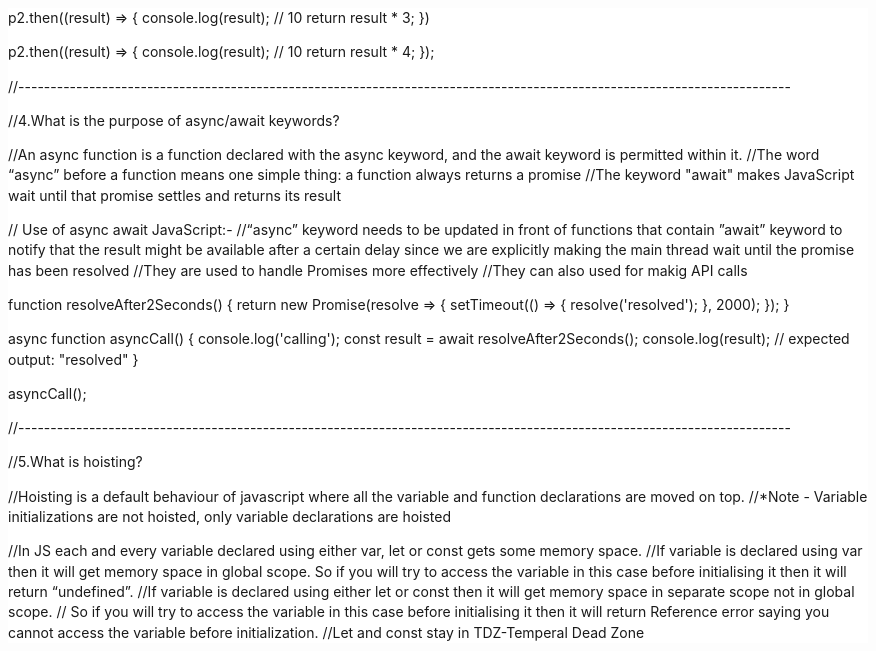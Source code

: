 p2.then((result) => {
    console.log(result); // 10
    return result * 3;
})

p2.then((result) => {
    console.log(result); // 10
    return result * 4;
});


//------------------------------------------------------------------------------------------------------------------------

//4.What is the purpose of async/await keywords?

//An async function is a function declared with the async keyword, and the await keyword is permitted within it.
//The word “async” before a function means one simple thing: a function always returns a promise
//The keyword "await" makes JavaScript wait until that promise settles and returns its result

// Use of async await JavaScript:-
//“async” keyword needs to be updated in front of functions that contain ”await” keyword to notify that the result might be available after a certain delay since we are explicitly making the main thread wait until the promise has been resolved
//They are used to handle Promises more effectively
//They can also used for makig API calls

function resolveAfter2Seconds() {
    return new Promise(resolve => {
      setTimeout(() => {
        resolve('resolved');
      }, 2000);
    });
  }
  
  async function asyncCall() {
    console.log('calling');
    const result = await resolveAfter2Seconds();
    console.log(result);
    // expected output: "resolved"
  }
  
  asyncCall();

//------------------------------------------------------------------------------------------------------------------------

//5.What is hoisting?

//Hoisting is a default behaviour of javascript where all the variable and function declarations are moved on top.
//*Note - Variable initializations are not hoisted, only variable declarations are hoisted

//In JS each and every variable declared using either var, let or const gets some memory space. 
//If variable is declared using var then it will get memory space in global scope. So if you will try to access the variable in this case before initialising it then it will return “undefined”.
//If variable is declared using either let or const then it will get memory space in separate scope not in global scope.
// So if you will try to access the variable in this case before initialising it then it will return Reference error saying you cannot access the variable before initialization.
//Let and const stay in TDZ-Temperal Dead Zone
